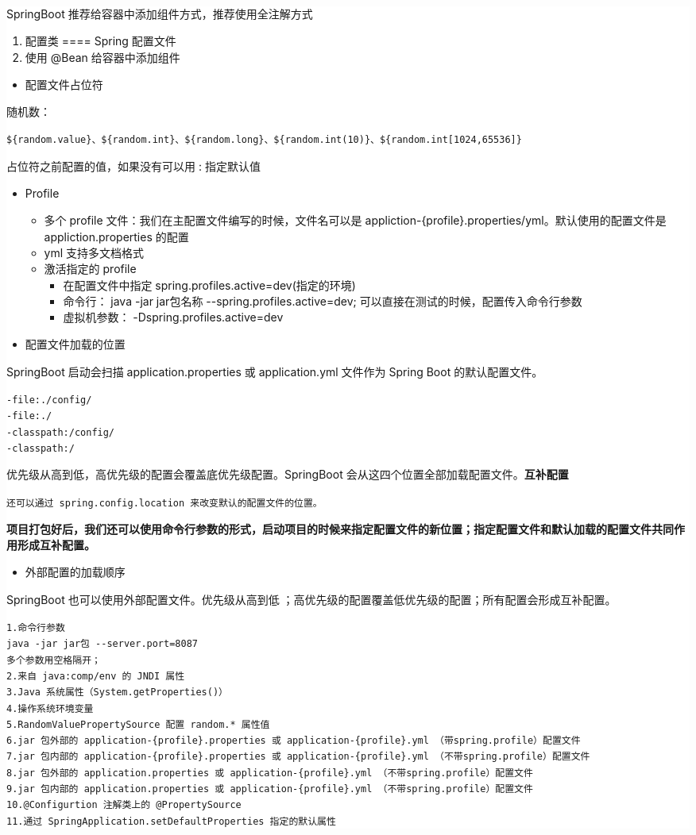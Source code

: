 SpringBoot 推荐给容器中添加组件方式，推荐使用全注解方式

1. 配置类 ==== Spring 配置文件
2. 使用 @Bean 给容器中添加组件

- 配置文件占位符

随机数：


    ${random.value}、${random.int}、${random.long}、${random.int(10)}、${random.int[1024,65536]}

占位符之前配置的值，如果没有可以用 : 指定默认值	

- Profile
	- 多个 profile 文件：我们在主配置文件编写的时候，文件名可以是 appliction-{profile}.properties/yml。默认使用的配置文件是 appliction.properties 的配置
	- yml 支持多文档格式
	- 激活指定的 profile
		- 在配置文件中指定 spring.profiles.active=dev(指定的环境)
		- 命令行：
			java -jar jar包名称 --spring.profiles.active=dev;
			可以直接在测试的时候，配置传入命令行参数
		- 虚拟机参数：
			-Dspring.profiles.active=dev

- 配置文件加载的位置

SpringBoot 启动会扫描 application.properties 或 application.yml 文件作为 Spring Boot 的默认配置文件。

	-file:./config/
	-file:./
	-classpath:/config/
	-classpath:/

优先级从高到低，高优先级的配置会覆盖底优先级配置。SpringBoot 会从这四个位置全部加载配置文件。**互补配置**



`还可以通过 spring.config.location 来改变默认的配置文件的位置。`

**项目打包好后，我们还可以使用命令行参数的形式，启动项目的时候来指定配置文件的新位置；指定配置文件和默认加载的配置文件共同作用形成互补配置。**

- 外部配置的加载顺序

SpringBoot 也可以使用外部配置文件。优先级从高到低	；高优先级的配置覆盖低优先级的配置；所有配置会形成互补配置。

	1.命令行参数
	java -jar jar包 --server.port=8087
	多个参数用空格隔开；
	2.来自 java:comp/env 的 JNDI 属性
	3.Java 系统属性（System.getProperties()）
	4.操作系统环境变量
	5.RandomValuePropertySource 配置 random.* 属性值
	6.jar 包外部的 application-{profile}.properties 或 application-{profile}.yml （带spring.profile）配置文件
	7.jar 包内部的 application-{profile}.properties 或 application-{profile}.yml （不带spring.profile）配置文件
	8.jar 包外部的 application.properties 或 application-{profile}.yml （不带spring.profile）配置文件
	9.jar 包内部的 application.properties 或 application-{profile}.yml （不带spring.profile）配置文件
	10.@Configurtion 注解类上的 @PropertySource
	11.通过 SpringApplication.setDefaultProperties 指定的默认属性
